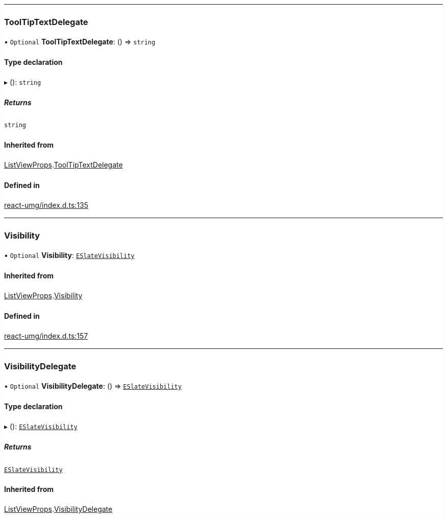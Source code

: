___

### ToolTipTextDelegate

• `Optional` **ToolTipTextDelegate**: () => `string`

#### Type declaration

▸ (): `string`

##### Returns

`string`

#### Inherited from

[ListViewProps](react_umg.ListViewProps.md).[ToolTipTextDelegate](react_umg.ListViewProps.md#tooltiptextdelegate)

#### Defined in

[react-umg/index.d.ts:135](https://github.com/YugMetaverse/yug_typings/blob/b7d9b19/react-umg/index.d.ts#L135)

___

### Visibility

• `Optional` **Visibility**: [`ESlateVisibility`](../enums/ue_ue.ESlateVisibility.md)

#### Inherited from

[ListViewProps](react_umg.ListViewProps.md).[Visibility](react_umg.ListViewProps.md#visibility)

#### Defined in

[react-umg/index.d.ts:157](https://github.com/YugMetaverse/yug_typings/blob/b7d9b19/react-umg/index.d.ts#L157)

___

### VisibilityDelegate

• `Optional` **VisibilityDelegate**: () => [`ESlateVisibility`](../enums/ue_ue.ESlateVisibility.md)

#### Type declaration

▸ (): [`ESlateVisibility`](../enums/ue_ue.ESlateVisibility.md)

##### Returns

[`ESlateVisibility`](../enums/ue_ue.ESlateVisibility.md)

#### Inherited from

[ListViewProps](react_umg.ListViewProps.md).[VisibilityDelegate](react_umg.ListViewProps.md#visibilitydelegate)
